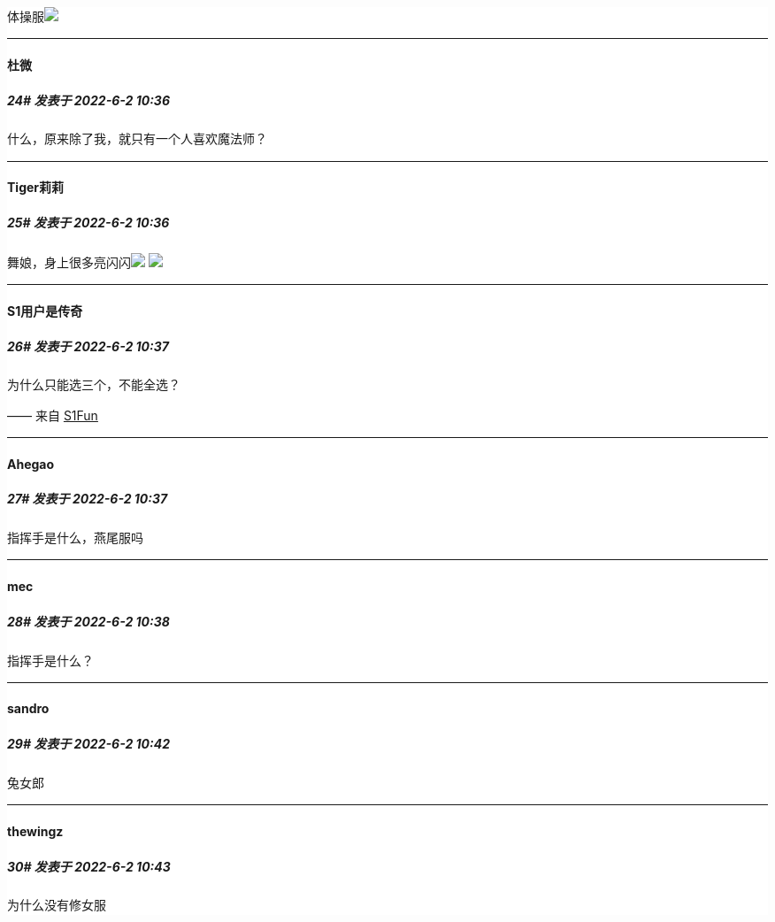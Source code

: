 体操服<img src="https://static.saraba1st.com/image/smiley/face2017/051.png" referrerpolicy="no-referrer">

*****

####  杜微  
##### 24#       发表于 2022-6-2 10:36

什么，原来除了我，就只有一个人喜欢魔法师？

*****

####  Tiger莉莉  
##### 25#       发表于 2022-6-2 10:36

舞娘，身上很多亮闪闪<img src="https://static.saraba1st.com/image/smiley/face2017/074.png" referrerpolicy="no-referrer">
<img src="http://wx1.sinaimg.cn/large/69f53197gy1h2tp23gi50g207e09q1l5.gif" referrerpolicy="no-referrer">

*****

####  S1用户是传奇  
##### 26#       发表于 2022-6-2 10:37

为什么只能选三个，不能全选？

—— 来自 [S1Fun](https://s1fun.koalcat.com)

*****

####  Ahegao  
##### 27#       发表于 2022-6-2 10:37

指挥手是什么，燕尾服吗

*****

####  mec  
##### 28#       发表于 2022-6-2 10:38

指挥手是什么？

*****

####  sandro  
##### 29#       发表于 2022-6-2 10:42

兔女郎

*****

####  thewingz  
##### 30#       发表于 2022-6-2 10:43

为什么没有修女服
